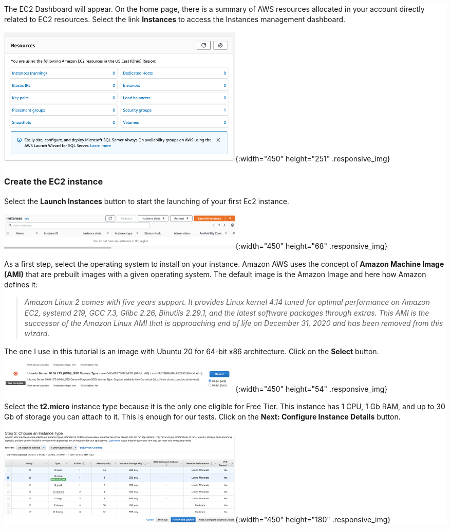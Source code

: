 The EC2 Dashboard will appear. On the home page, there is a summary of AWS resources allocated in your account directly related to EC2 resources. Select the link **Instances** to access the Instances management dashboard.

![Amazon EC2 Dashboard](assets/img/2-Amazon-EC2-Dashboard.png){:width="450" height="251" .responsive_img}

### Create the EC2 instance

Select the **Launch Instances** button to start the launching of your first Ec2 instance.

![Amazon EC2 Instances](assets/img/3-Amazon-EC2-Instances.png){:width="450" height="68" .responsive_img}

As a first step, select the operating system to install on your instance. Amazon AWS uses the concept of **Amazon Machine Image (AMI)** that are prebuilt images with a given operating system. The default image is the Amazon Image and here how Amazon defines it:

> _Amazon Linux 2 comes with five years support. It provides Linux kernel 4.14 tuned for optimal performance on Amazon EC2, systemd 219, GCC 7.3, Glibc 2.26, Binutils 2.29.1, and the latest software packages through extras. This AMI is the successor of the Amazon Linux AMI that is approaching end of life on December 31, 2020 and has been removed from this wizard._

The one I use in this tutorial is an image with Ubuntu 20 for 64-bit x86 architecture. Click on the **Select** button.

![Amazon EC2 Select Operating System](assets/img/4-Amazon-EC2-Select-Operating-System.png){:width="450" height="54" .responsive_img}

Select the **t2.micro** instance type because it is the only one eligible for Free Tier. This instance has 1 CPU, 1 Gb RAM, and up to 30 Gb of storage you can attach to it. This is enough for our tests. Click on the **Next: Configure Instance Details** button.

![Amazon EC2 Select T2 Micro](assets/img/5-Amazon-EC2-Select-T2-Micro.png){:width="450" height="180" .responsive_img}
